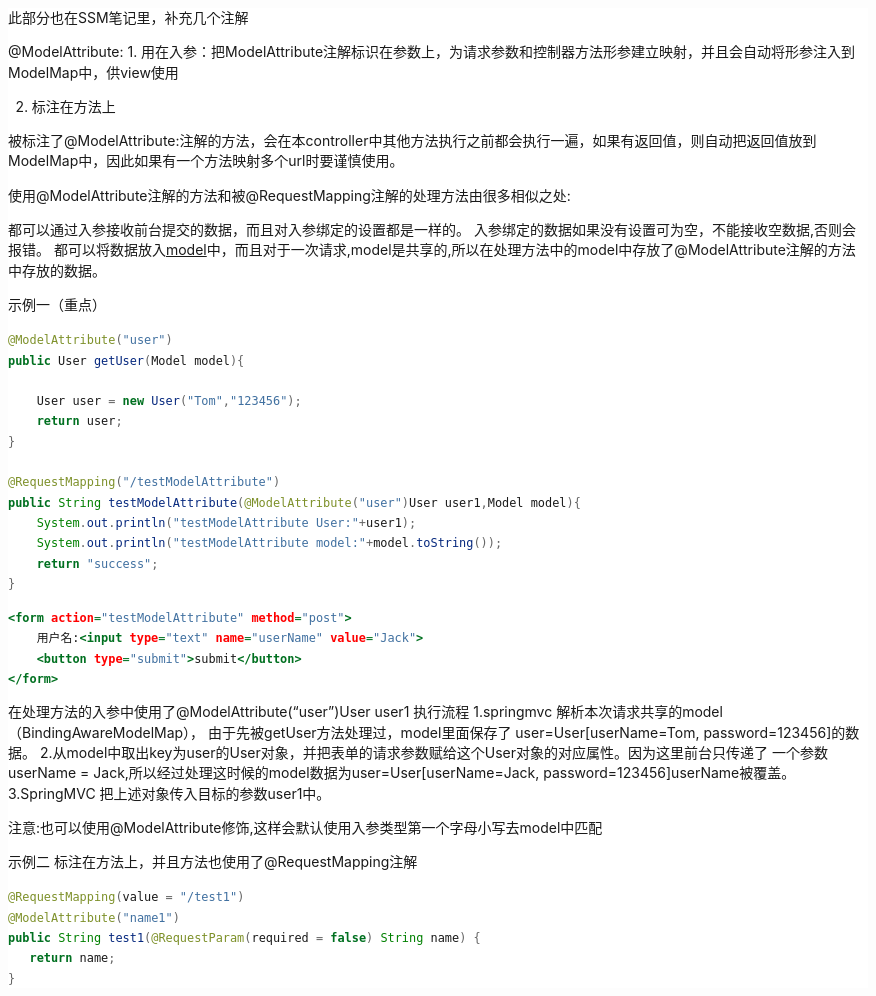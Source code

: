 此部分也在SSM笔记里，补充几个注解

@ModelAttribute:  1. 用在入参：把ModelAttribute注解标识在参数上，为请求参数和控制器方法形参建立映射，并且会自动将形参注入到ModelMap中，供view使用

2. 标注在方法上

被标注了@ModelAttribute:注解的方法，会在本controller中其他方法执行之前都会执行一遍，如果有返回值，则自动把返回值放到ModelMap中，因此如果有一个方法映射多个url时要谨慎使用。

使用@ModelAttribute注解的方法和被@RequestMapping注解的处理方法由很多相似之处:

都可以通过入参接收前台提交的数据，而且对入参绑定的设置都是一样的。
入参绑定的数据如果没有设置可为空，不能接收空数据,否则会报错。
都可以将数据放入[model](https://so.csdn.net/so/search?q=model&spm=1001.2101.3001.7020)中，而且对于一次请求,model是共享的,所以在处理方法中的model中存放了@ModelAttribute注解的方法中存放的数据。

示例一（重点）

```java
@ModelAttribute("user")
public User getUser(Model model){
 
    User user = new User("Tom","123456");
    return user;
}
 
@RequestMapping("/testModelAttribute")
public String testModelAttribute(@ModelAttribute("user")User user1,Model model){
    System.out.println("testModelAttribute User:"+user1);
    System.out.println("testModelAttribute model:"+model.toString());
    return "success";
}
```

```htm
<form action="testModelAttribute" method="post">
    用户名:<input type="text" name="userName" value="Jack">
    <button type="submit">submit</button>
</form>
```

在处理方法的入参中使用了@ModelAttribute(“user”)User user1
执行流程
1.springmvc 解析本次请求共享的model（BindingAwareModelMap），
由于先被getUser方法处理过，model里面保存了
user=User[userName=Tom, password=123456]的数据。
2.从model中取出key为user的User对象，并把表单的请求参数赋给这个User对象的对应属性。因为这里前台只传递了 一个参数userName = Jack,所以经过处理这时候的model数据为user=User[userName=Jack, password=123456]userName被覆盖。
3.SpringMVC 把上述对象传入目标的参数user1中。

注意:也可以使用@ModelAttribute修饰,这样会默认使用入参类型第一个字母小写去model中匹配

示例二 标注在方法上，并且方法也使用了@RequestMapping注解

```java
@RequestMapping(value = "/test1")
@ModelAttribute("name1")
public String test1(@RequestParam(required = false) String name) {
   return name;
}
```
